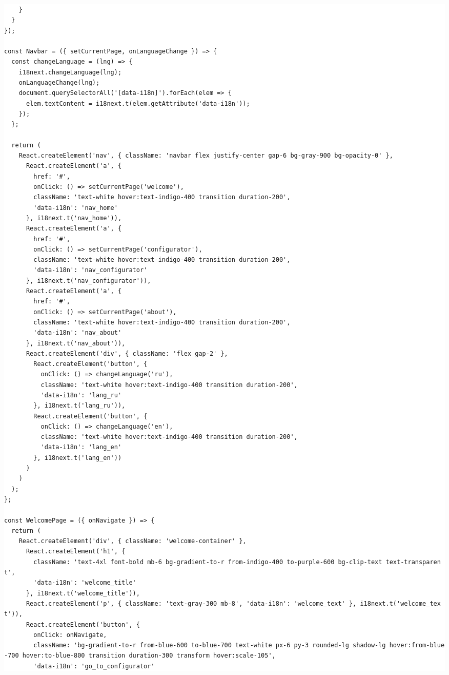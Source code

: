         }
      }
    });

    const Navbar = ({ setCurrentPage, onLanguageChange }) => {
      const changeLanguage = (lng) => {
        i18next.changeLanguage(lng);
        onLanguageChange(lng);
        document.querySelectorAll('[data-i18n]').forEach(elem => {
          elem.textContent = i18next.t(elem.getAttribute('data-i18n'));
        });
      };

      return (
        React.createElement('nav', { className: 'navbar flex justify-center gap-6 bg-gray-900 bg-opacity-0' },
          React.createElement('a', {
            href: '#',
            onClick: () => setCurrentPage('welcome'),
            className: 'text-white hover:text-indigo-400 transition duration-200',
            'data-i18n': 'nav_home'
          }, i18next.t('nav_home')),
          React.createElement('a', {
            href: '#',
            onClick: () => setCurrentPage('configurator'),
            className: 'text-white hover:text-indigo-400 transition duration-200',
            'data-i18n': 'nav_configurator'
          }, i18next.t('nav_configurator')),
          React.createElement('a', {
            href: '#',
            onClick: () => setCurrentPage('about'),
            className: 'text-white hover:text-indigo-400 transition duration-200',
            'data-i18n': 'nav_about'
          }, i18next.t('nav_about')),
          React.createElement('div', { className: 'flex gap-2' },
            React.createElement('button', {
              onClick: () => changeLanguage('ru'),
              className: 'text-white hover:text-indigo-400 transition duration-200',
              'data-i18n': 'lang_ru'
            }, i18next.t('lang_ru')),
            React.createElement('button', {
              onClick: () => changeLanguage('en'),
              className: 'text-white hover:text-indigo-400 transition duration-200',
              'data-i18n': 'lang_en'
            }, i18next.t('lang_en'))
          )
        )
      );
    };

    const WelcomePage = ({ onNavigate }) => {
      return (
        React.createElement('div', { className: 'welcome-container' },
          React.createElement('h1', {
            className: 'text-4xl font-bold mb-6 bg-gradient-to-r from-indigo-400 to-purple-600 bg-clip-text text-transparent',
            'data-i18n': 'welcome_title'
          }, i18next.t('welcome_title')),
          React.createElement('p', { className: 'text-gray-300 mb-8', 'data-i18n': 'welcome_text' }, i18next.t('welcome_text')),
          React.createElement('button', {
            onClick: onNavigate,
            className: 'bg-gradient-to-r from-blue-600 to-blue-700 text-white px-6 py-3 rounded-lg shadow-lg hover:from-blue-700 hover:to-blue-800 transition duration-300 transform hover:scale-105',
            'data-i18n': 'go_to_configurator'